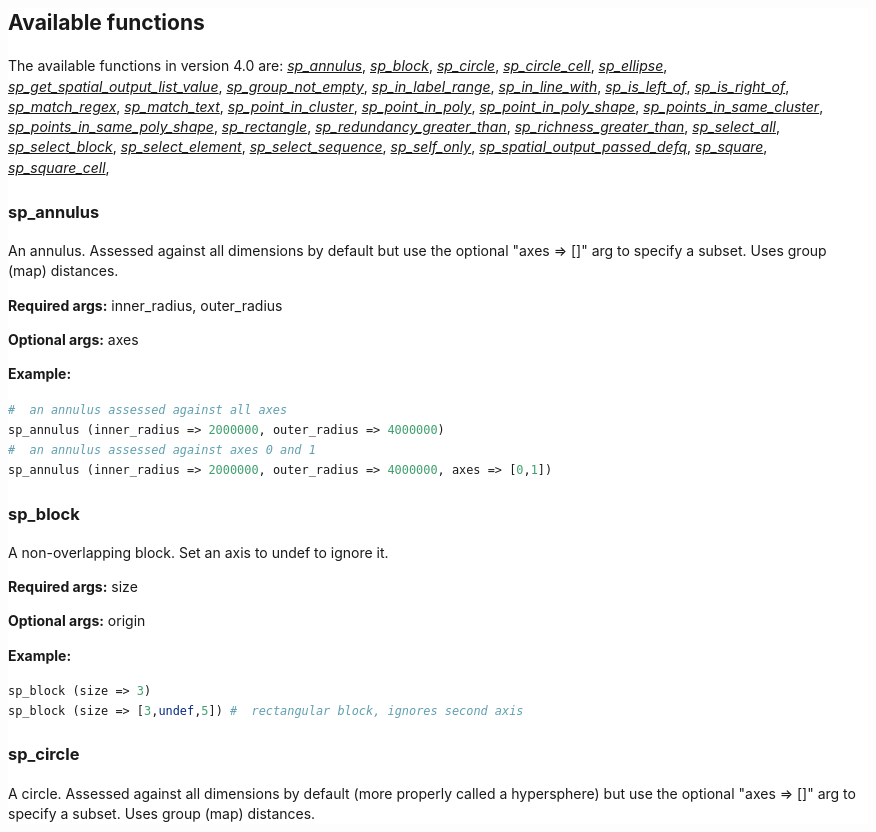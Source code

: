 ## Available functions ##

The available functions in version 4.0 are:
  [*sp_annulus*](#sp_annulus),   [*sp_block*](#sp_block),   [*sp_circle*](#sp_circle),   [*sp_circle_cell*](#sp_circle_cell),   [*sp_ellipse*](#sp_ellipse),   [*sp_get_spatial_output_list_value*](#sp_get_spatial_output_list_value),   [*sp_group_not_empty*](#sp_group_not_empty),   [*sp_in_label_range*](#sp_in_label_range),   [*sp_in_line_with*](#sp_in_line_with),   [*sp_is_left_of*](#sp_is_left_of),   [*sp_is_right_of*](#sp_is_right_of),   [*sp_match_regex*](#sp_match_regex),   [*sp_match_text*](#sp_match_text),   [*sp_point_in_cluster*](#sp_point_in_cluster),   [*sp_point_in_poly*](#sp_point_in_poly),   [*sp_point_in_poly_shape*](#sp_point_in_poly_shape),   [*sp_points_in_same_cluster*](#sp_points_in_same_cluster),   [*sp_points_in_same_poly_shape*](#sp_points_in_same_poly_shape),   [*sp_rectangle*](#sp_rectangle),   [*sp_redundancy_greater_than*](#sp_redundancy_greater_than),   [*sp_richness_greater_than*](#sp_richness_greater_than),   [*sp_select_all*](#sp_select_all),   [*sp_select_block*](#sp_select_block),   [*sp_select_element*](#sp_select_element),   [*sp_select_sequence*](#sp_select_sequence),   [*sp_self_only*](#sp_self_only),   [*sp_spatial_output_passed_defq*](#sp_spatial_output_passed_defq),   [*sp_square*](#sp_square),   [*sp_square_cell*](#sp_square_cell), 

### sp_annulus ###

An annulus.  Assessed against all dimensions by default
but use the optional "axes => []" arg to specify a subset.
Uses group (map) distances.

**Required args:**  inner_radius, outer_radius

**Optional args:**  axes

**Example:**
```perl
#  an annulus assessed against all axes
sp_annulus (inner_radius => 2000000, outer_radius => 4000000)
#  an annulus assessed against axes 0 and 1
sp_annulus (inner_radius => 2000000, outer_radius => 4000000, axes => [0,1])
```

### sp_block ###

A non-overlapping block.  Set an axis to undef to ignore it.

**Required args:**  size

**Optional args:**  origin

**Example:**
```perl
sp_block (size => 3)
sp_block (size => [3,undef,5]) #  rectangular block, ignores second axis
```

### sp_circle ###

A circle.  Assessed against all dimensions by default (more properly called a hypersphere)
but use the optional "axes => []" arg to specify a subset.
Uses group (map) distances.
